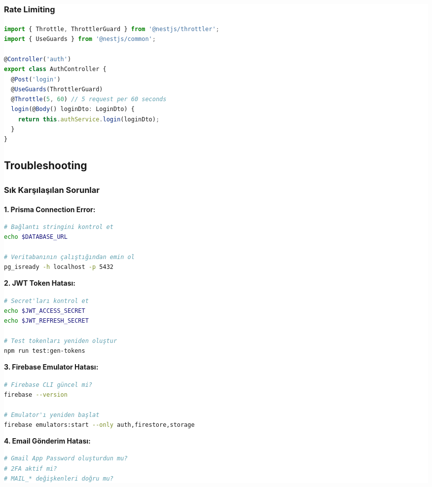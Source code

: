 ### Rate Limiting

```typescript
import { Throttle, ThrottlerGuard } from '@nestjs/throttler';
import { UseGuards } from '@nestjs/common';

@Controller('auth')
export class AuthController {
  @Post('login')
  @UseGuards(ThrottlerGuard)
  @Throttle(5, 60) // 5 request per 60 seconds
  login(@Body() loginDto: LoginDto) {
    return this.authService.login(loginDto);
  }
}
```

## Troubleshooting

### Sık Karşılaşılan Sorunlar

**1. Prisma Connection Error:**
```bash
# Bağlantı stringini kontrol et
echo $DATABASE_URL

# Veritabanının çalıştığından emin ol
pg_isready -h localhost -p 5432
```

**2. JWT Token Hatası:**
```bash
# Secret'ları kontrol et
echo $JWT_ACCESS_SECRET
echo $JWT_REFRESH_SECRET

# Test tokenları yeniden oluştur
npm run test:gen-tokens
```

**3. Firebase Emulator Hatası:**
```bash
# Firebase CLI güncel mi?
firebase --version

# Emulator'ı yeniden başlat
firebase emulators:start --only auth,firestore,storage
```

**4. Email Gönderim Hatası:**
```bash
# Gmail App Password oluşturdun mu?
# 2FA aktif mi?
# MAIL_* değişkenleri doğru mu?
```
